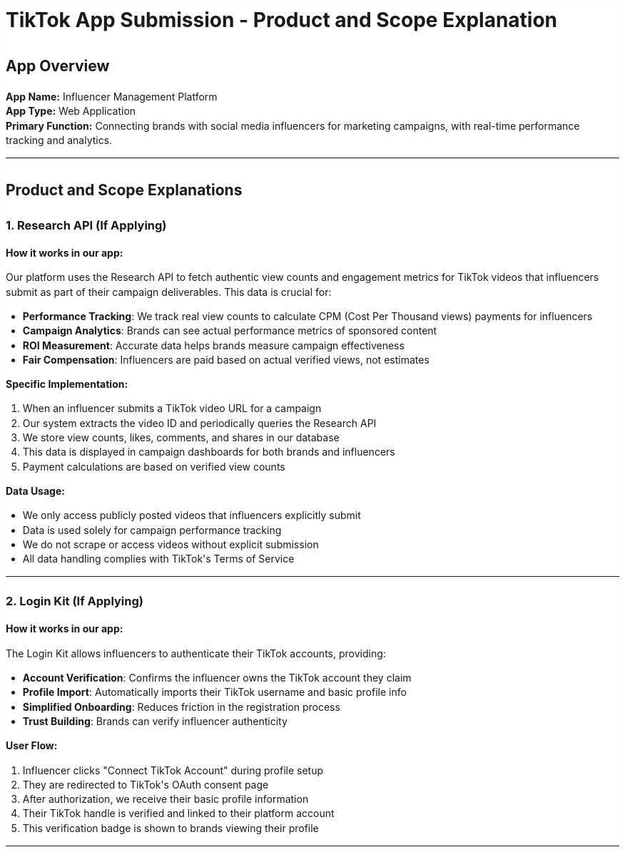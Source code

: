 # TikTok App Submission - Product and Scope Explanation

## App Overview

**App Name:** Influencer Management Platform  
**App Type:** Web Application  
**Primary Function:** Connecting brands with social media influencers for marketing campaigns, with real-time performance tracking and analytics.

---

## Product and Scope Explanations

### 1. Research API (If Applying)

**How it works in our app:**

Our platform uses the Research API to fetch authentic view counts and engagement metrics for TikTok videos that influencers submit as part of their campaign deliverables. This data is crucial for:

- **Performance Tracking**: We track real view counts to calculate CPM (Cost Per Thousand views) payments for influencers
- **Campaign Analytics**: Brands can see actual performance metrics of sponsored content
- **ROI Measurement**: Accurate data helps brands measure campaign effectiveness
- **Fair Compensation**: Influencers are paid based on actual verified views, not estimates

**Specific Implementation:**
1. When an influencer submits a TikTok video URL for a campaign
2. Our system extracts the video ID and periodically queries the Research API
3. We store view counts, likes, comments, and shares in our database
4. This data is displayed in campaign dashboards for both brands and influencers
5. Payment calculations are based on verified view counts

**Data Usage:**
- We only access publicly posted videos that influencers explicitly submit
- Data is used solely for campaign performance tracking
- We do not scrape or access videos without explicit submission
- All data handling complies with TikTok's Terms of Service

---

### 2. Login Kit (If Applying)

**How it works in our app:**

The Login Kit allows influencers to authenticate their TikTok accounts, providing:

- **Account Verification**: Confirms the influencer owns the TikTok account they claim
- **Profile Import**: Automatically imports their TikTok username and basic profile info
- **Simplified Onboarding**: Reduces friction in the registration process
- **Trust Building**: Brands can verify influencer authenticity

**User Flow:**
1. Influencer clicks "Connect TikTok Account" during profile setup
2. They are redirected to TikTok's OAuth consent page
3. After authorization, we receive their basic profile information
4. Their TikTok handle is verified and linked to their platform account
5. This verification badge is shown to brands viewing their profile

---
